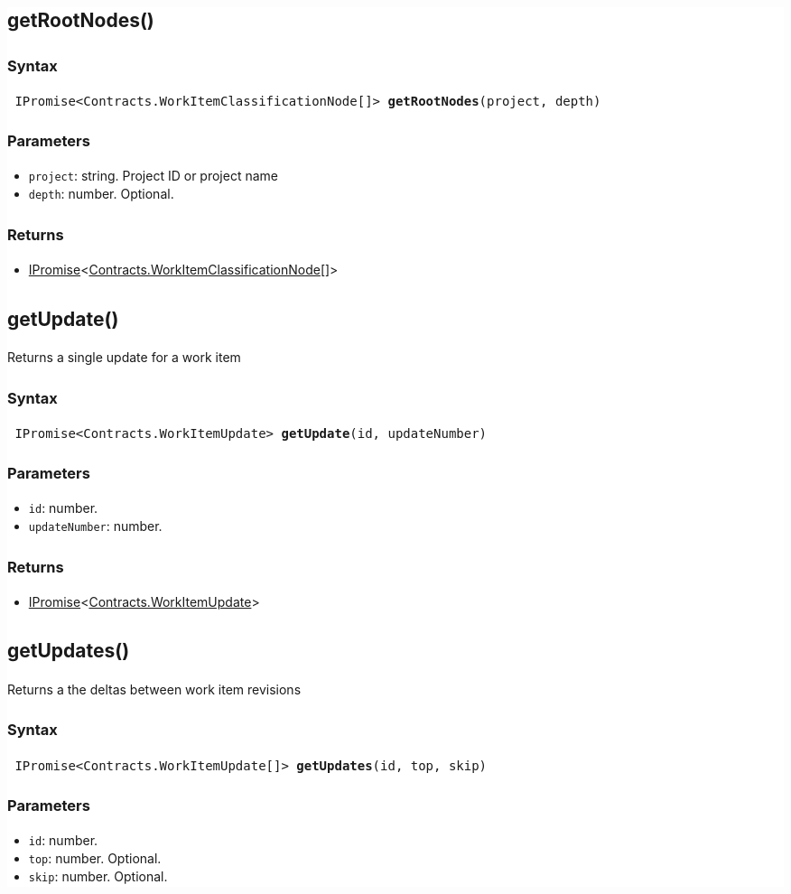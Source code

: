<h2 class='method'>getRootNodes()</h2>

### Syntax

<pre class='syntax'>
 IPromise&lt;Contracts.WorkItemClassificationNode[]&gt; <b>getRootNodes</b>(project, depth)
</pre>

### Parameters

* `project`: string. Project ID or project name
* `depth`: number. Optional.

### Returns

* [IPromise](../../../VSS/References/VSS_WebPlatform_Interfaces/IPromise.md)&lt;[Contracts.WorkItemClassificationNode](../../../TFS/WorkItemTracking/Contracts/WorkItemClassificationNode.md)[]&gt;

<a name="method_getUpdate"></a>

<h2 class='method'>getUpdate()</h2>

Returns a single update for a work item

### Syntax

<pre class='syntax'>
 IPromise&lt;Contracts.WorkItemUpdate&gt; <b>getUpdate</b>(id, updateNumber)
</pre>

### Parameters

* `id`: number.
* `updateNumber`: number.

### Returns

* [IPromise](../../../VSS/References/VSS_WebPlatform_Interfaces/IPromise.md)&lt;[Contracts.WorkItemUpdate](../../../TFS/WorkItemTracking/Contracts/WorkItemUpdate.md)&gt;

<a name="method_getUpdates"></a>

<h2 class='method'>getUpdates()</h2>

Returns a the deltas between work item revisions

### Syntax

<pre class='syntax'>
 IPromise&lt;Contracts.WorkItemUpdate[]&gt; <b>getUpdates</b>(id, top, skip)
</pre>

### Parameters

* `id`: number.
* `top`: number. Optional.
* `skip`: number. Optional.

